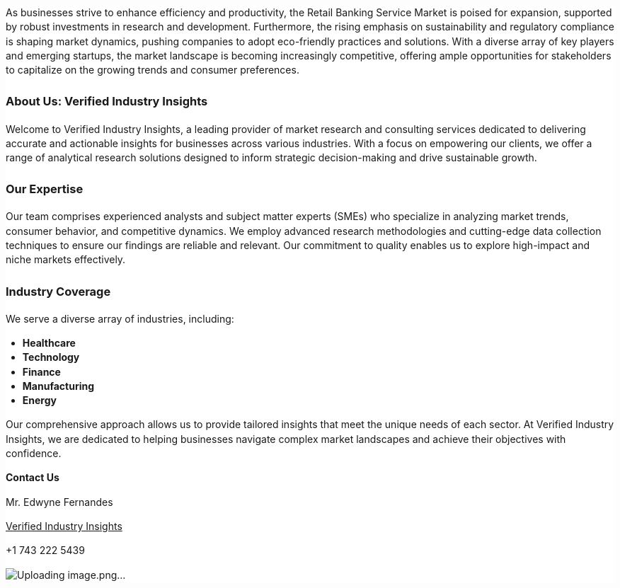 As businesses strive to enhance efficiency and productivity, the Retail Banking Service Market is poised for expansion, supported by robust investments in research and development. Furthermore, the rising emphasis on sustainability and regulatory compliance is shaping market dynamics, pushing companies to adopt eco-friendly practices and solutions. With a diverse array of key players and emerging startups, the market landscape is becoming increasingly competitive, offering ample opportunities for stakeholders to capitalize on the growing trends and consumer preferences.</p><h3>About Us: Verified Industry Insights</h3><p>Welcome to Verified Industry Insights, a leading provider of market research and consulting services dedicated to delivering accurate and actionable insights for businesses across various industries. With a focus on empowering our clients, we offer a range of analytical research solutions designed to inform strategic decision-making and drive sustainable growth.</p><h3>Our Expertise</h3><p>Our team comprises experienced analysts and subject matter experts (SMEs) who specialize in analyzing market trends, consumer behavior, and competitive dynamics. We employ advanced research methodologies and cutting-edge data collection techniques to ensure our findings are reliable and relevant. Our commitment to quality enables us to explore high-impact and niche markets effectively.</p><h3>Industry Coverage</h3><p>We serve a diverse array of industries, including:</p><ul><li><strong>Healthcare</strong></li><li><strong>Technology</strong></li><li><strong>Finance</strong></li><li><strong>Manufacturing</strong></li><li><strong>Energy</strong></li></ul><p>Our comprehensive approach allows us to provide tailored insights that meet the unique needs of each sector. At Verified Industry Insights, we are dedicated to helping businesses navigate complex market landscapes and achieve their objectives with confidence.</p><p><strong>Contact Us</strong></p><p>Mr. Edwyne Fernandes</p><p><a href="https://www.verifiedindustryinsights.com/">Verified Industry Insights</a></p><p>+1 743 222 5439</p>
![Uploading image.png…]()
